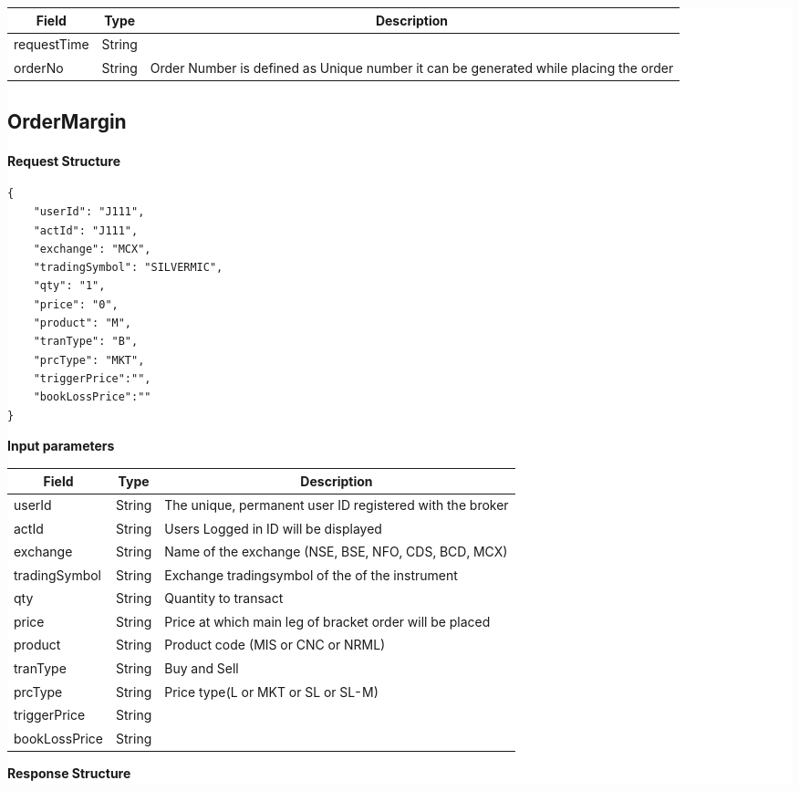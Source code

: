 |Field|	Type|	Description|
|-------|-------------------|-------------------------------|
|requestTime|	String|	|
|orderNo|	String|Order Number is defined as Unique number it can be generated while placing the order |

## OrderMargin

__Request Structure__

```
{
    "userId": "J111",
    "actId": "J111",
    "exchange": "MCX",
    "tradingSymbol": "SILVERMIC",
    "qty": "1",
    "price": "0",
    "product": "M",
    "tranType": "B",
    "prcType": "MKT",
    "triggerPrice":"",
    "bookLossPrice":""
}

```

__Input parameters__


|Field	|           Type	|                    Description|
|-------|-------------------|-------------------------------|
|userId|          String          | The unique, permanent user ID registered with the broker                       |                                   
|actId|           String         | Users Logged in ID will be displayed                      |                                   
|exchange|        String            |  Name of the exchange (NSE, BSE, NFO, CDS, BCD, MCX)                      |                                  
|tradingSymbol|    String                |Exchange tradingsymbol of the of the instrument                        |                                   
|qty|           String         |Quantity to transact                        |                                 
|price|           String         | Price at which main leg of bracket order will be placed                       |                                 
|product|          String          |Product code (MIS or CNC or NRML)                        |                        
|tranType|          String          |Buy and Sell                        |                           
|prcType|            String        |	Price type(L or MKT or SL or SL-M)                        |                 
|triggerPrice|String|                            |
|bookLossPrice|String|                         |

__Response Structure__
